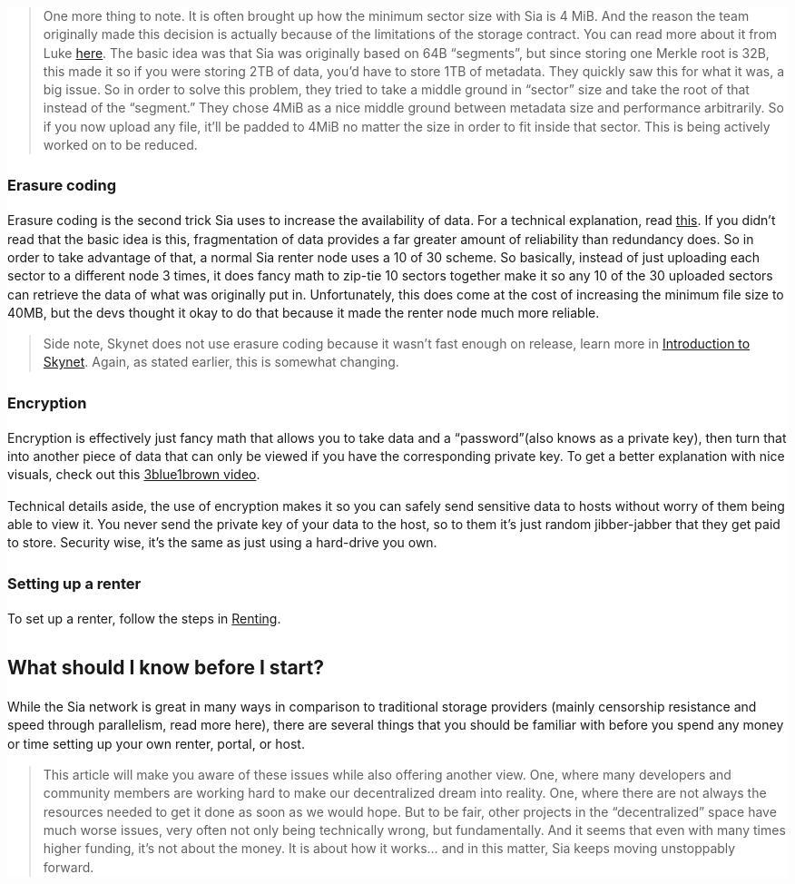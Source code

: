 > One more thing to note. It is often brought up how the minimum sector size with Sia is 4 MiB. And the reason the team originally made this decision is actually because of the limitations of the storage contract. You can read more about it from Luke <a href="https://forum.sia.tech/t/core-development-small-sector-support/77/5" target="_blank" rel="noopener noreferrer">here</a>. The basic idea was that Sia was originally based on 64B “segments”, but since storing one Merkle root is 32B, this made it so if you were storing 2TB of data, you’d have to store 1TB of metadata. They quickly saw this for what it was, a big issue. So in order to solve this problem, they tried to take a middle ground in “sector” size and take the root of that instead of the “segment.” They chose 4MiB as a nice middle ground between metadata size and performance arbitrarily. So if you now upload any file, it’ll be padded to 4MiB no matter the size in order to fit inside that sector. This is being actively worked on to be reduced.

### Erasure coding
Erasure coding is the second trick Sia uses to increase the availability of data. For a technical explanation, read <a href="https://oceanstore.cs.berkeley.edu/publications/papers/pdf/erasure_iptps.pdf" target="_blank" rel="noopener noreferrer">this</a>. If you didn’t read that the basic idea is this, fragmentation of data provides a far greater amount of reliability than redundancy does. So in order to take advantage of that, a normal Sia renter node uses a 10 of 30 scheme. So basically, instead of just uploading each sector to a different node 3 times, it does fancy math to zip-tie 10 sectors together make it so any 10 of the 30 uploaded sectors can retrieve the data of what was originally put in. Unfortunately, this does come at the cost of increasing the minimum file size to 40MB, but the devs thought it okay to do that because it made the renter node much more reliable.

>Side note, Skynet does not use erasure coding because it wasn’t fast enough on release, learn more in [Introduction to Skynet](/tech/skynet-layer-two.html). Again, as stated earlier, this is somewhat changing.

### Encryption
Encryption is effectively just fancy math that allows you to take data and a “password”(also knows as a private key), then turn that into another piece of data that can only be viewed if you have the corresponding private key. To get a better explanation with nice visuals, check out this <a href="https://www.youtube.com/watch?v=S9JGmA5_unY" target="_blank" rel="noopener noreferrer">3blue1brown video</a>.

Technical details aside, the use of encryption makes it so you can safely send sensitive data to hosts without worry of them being able to view it. You never send the private key of your data to the host, so to them it’s just random jibber-jabber that they get paid to store. Security wise, it’s the same as just using a hard-drive you own.

### Setting up a renter
To set up a renter, follow the steps in [Renting](/guides/sia/renting.html).

## What should I know before I start?

While the Sia network is great in many ways in comparison to traditional storage providers (mainly censorship resistance and speed through parallelism, read more here), there are several things that you should be familiar with before you spend any money or time setting up your own renter, portal, or host.

> This article will make you aware of these issues while also offering another view. One, where many developers and community members are working hard to make our decentralized dream into reality. One, where there are not always the resources needed to get it done as soon as we would hope. But to be fair, other projects in the “decentralized” space have much worse issues, very often not only being technically wrong, but fundamentally. And it seems that even with many times higher funding, it’s not about the money. It is about how it works… and in this matter, Sia keeps moving unstoppably forward.
